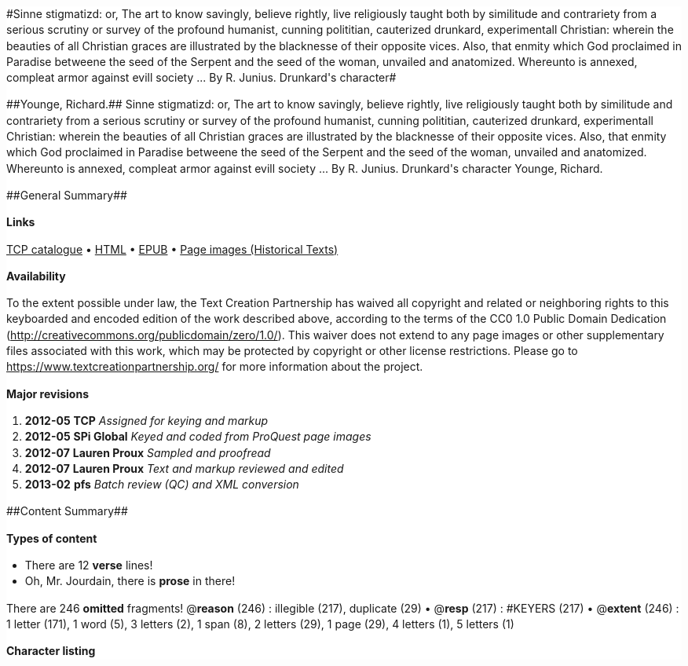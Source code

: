 #Sinne stigmatizd: or, The art to know savingly, believe rightly, live religiously taught both by similitude and contrariety from a serious scrutiny or survey of the profound humanist, cunning polititian, cauterized drunkard, experimentall Christian: wherein the beauties of all Christian graces are illustrated by the blacknesse of their opposite vices. Also, that enmity which God proclaimed in Paradise betweene the seed of the Serpent and the seed of the woman, unvailed and anatomized. Whereunto is annexed, compleat armor against evill society ... By R. Junius. Drunkard's character#

##Younge, Richard.##
Sinne stigmatizd: or, The art to know savingly, believe rightly, live religiously taught both by similitude and contrariety from a serious scrutiny or survey of the profound humanist, cunning polititian, cauterized drunkard, experimentall Christian: wherein the beauties of all Christian graces are illustrated by the blacknesse of their opposite vices. Also, that enmity which God proclaimed in Paradise betweene the seed of the Serpent and the seed of the woman, unvailed and anatomized. Whereunto is annexed, compleat armor against evill society ... By R. Junius.
Drunkard's character
Younge, Richard.

##General Summary##

**Links**

[TCP catalogue](http://www.ota.ox.ac.uk/tcp/)  • 
[HTML](http://tei.it.ox.ac.uk/tcp/Texts-HTML/free/A15/A15847.html)  • 
[EPUB](http://tei.it.ox.ac.uk/tcp/Texts-EPUB/free/A15/A15847.epub) • 
[Page images (Historical Texts)](https://historicaltexts.jisc.ac.uk/eebo-99857691e)

**Availability**

To the extent possible under law, the Text Creation Partnership has waived all copyright and related or neighboring rights to this keyboarded and encoded edition of the work described above, according to the terms of the CC0 1.0 Public Domain Dedication (http://creativecommons.org/publicdomain/zero/1.0/). This waiver does not extend to any page images or other supplementary files associated with this work, which may be protected by copyright or other license restrictions. Please go to https://www.textcreationpartnership.org/ for more information about the project.

**Major revisions**

1. __2012-05__ __TCP__ *Assigned for keying and markup*
1. __2012-05__ __SPi Global__ *Keyed and coded from ProQuest page images*
1. __2012-07__ __Lauren Proux__ *Sampled and proofread*
1. __2012-07__ __Lauren Proux__ *Text and markup reviewed and edited*
1. __2013-02__ __pfs__ *Batch review (QC) and XML conversion*

##Content Summary##

**Types of content**

  * There are 12 **verse** lines!
  * Oh, Mr. Jourdain, there is **prose** in there!

There are 246 **omitted** fragments! 
 @__reason__ (246) : illegible (217), duplicate (29)  •  @__resp__ (217) : #KEYERS (217)  •  @__extent__ (246) : 1 letter (171), 1 word (5), 3 letters (2), 1 span (8), 2 letters (29), 1 page (29), 4 letters (1), 5 letters (1)

**Character listing**
